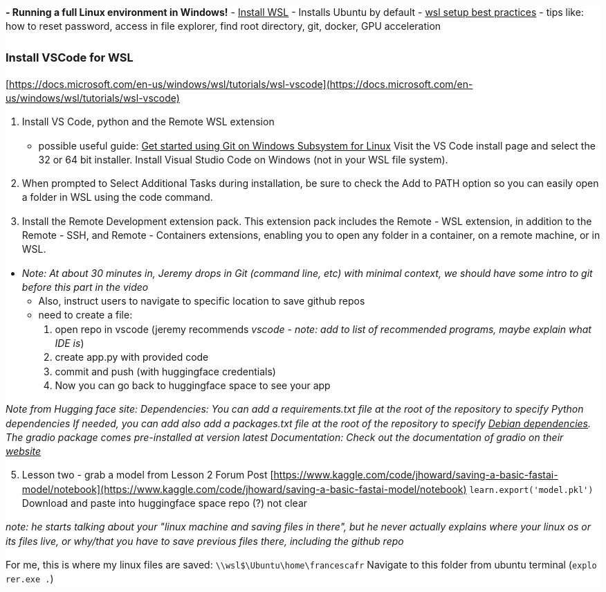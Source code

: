 **- Running a full Linux environment in Windows!**
	- [Install WSL](https://docs.microsoft.com/en-us/windows/wsl/install)
		- Installs Ubuntu by default
		- [wsl setup best practices](https://docs.microsoft.com/en-us/windows/wsl/setup/environment#set-up-your-linux-username-and-password)
			- tips like: how to reset password, access in file explorer, find root directory, git, docker, GPU acceleration

### Install VSCode for WSL
[https://docs.microsoft.com/en-us/windows/wsl/tutorials/wsl-vscode](https://docs.microsoft.com/en-us/windows/wsl/tutorials/wsl-vscode)
1. Install VS Code, python and the Remote WSL extension
	- possible useful guide:  [Get started using Git on Windows Subsystem for Linux](https://docs.microsoft.com/en-us/windows/wsl/tutorials/wsl-git)
Visit the VS Code install page and select the 32 or 64 bit installer. Install Visual Studio Code on Windows (not in your WSL file system).

2. When prompted to Select Additional Tasks during installation, be sure to check the Add to PATH option so you can easily open a folder in WSL using the code command.

3. Install the Remote Development extension pack. This extension pack includes the Remote - WSL extension, in addition to the Remote - SSH, and Remote - Containers extensions, enabling you to open any folder in a container, on a remote machine, or in WSL.

- *Note: At about 30 minutes in, Jeremy drops in Git (command line, etc) with minimal context, we should have some intro to git before this part in the video*
	- Also, instruct users to navigate to specific location to save github repos
	- need to create a file: 
		1. open repo in vscode (jeremy recommends *vscode - note: add to list of recommended programs, maybe explain what IDE is*)
		2. create app.py with provided code
		3. commit and push (with huggingface credentials)
		4. Now you can go back to huggingface space to see your app 

*Note from Hugging face site:
Dependencies:
You can add a requirements.txt file at the root of the repository to specify Python dependencies
If needed, you can add also add a packages.txt file at the root of the repository to specify [Debian dependencies](https://huggingface.co/docs/hub/spaces-dependencies).
The gradio package comes pre-installed at version latest
Documentation:
Check out the documentation of gradio on their [website](https://gradio.app/docs)*

5. Lesson two - grab a model from Lesson 2 Forum Post
[https://www.kaggle.com/code/jhoward/saving-a-basic-fastai-model/notebook](https://www.kaggle.com/code/jhoward/saving-a-basic-fastai-model/notebook)
`learn.export('model.pkl')`
Download and paste into huggingface space repo (?) not clear

*note: he starts talking about your "linux machine and saving files in there", but he never actually explains where your linux os or its files live, or why/that you have to save previous files there, including the github repo*

For me, this is where my linux files are saved: `\\wsl$\Ubuntu\home\francescafr`
Navigate to this folder from ubuntu terminal (`explorer.exe .`)
